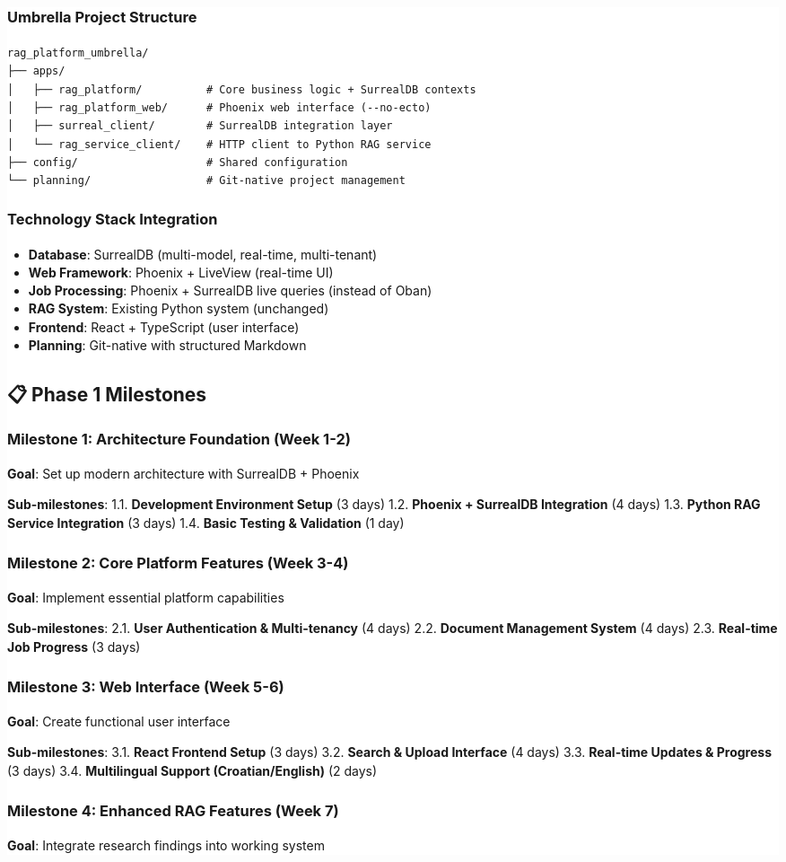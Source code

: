 ### Umbrella Project Structure
```
rag_platform_umbrella/
├── apps/
│   ├── rag_platform/          # Core business logic + SurrealDB contexts
│   ├── rag_platform_web/      # Phoenix web interface (--no-ecto)
│   ├── surreal_client/        # SurrealDB integration layer
│   └── rag_service_client/    # HTTP client to Python RAG service
├── config/                    # Shared configuration
└── planning/                  # Git-native project management
```

### Technology Stack Integration
- **Database**: SurrealDB (multi-model, real-time, multi-tenant)
- **Web Framework**: Phoenix + LiveView (real-time UI)
- **Job Processing**: Phoenix + SurrealDB live queries (instead of Oban)
- **RAG System**: Existing Python system (unchanged)
- **Frontend**: React + TypeScript (user interface)
- **Planning**: Git-native with structured Markdown

## 📋 Phase 1 Milestones

### Milestone 1: Architecture Foundation (Week 1-2)
**Goal**: Set up modern architecture with SurrealDB + Phoenix

**Sub-milestones**:
1.1. **Development Environment Setup** (3 days)
1.2. **Phoenix + SurrealDB Integration** (4 days)
1.3. **Python RAG Service Integration** (3 days)
1.4. **Basic Testing & Validation** (1 day)

### Milestone 2: Core Platform Features (Week 3-4)
**Goal**: Implement essential platform capabilities

**Sub-milestones**:
2.1. **User Authentication & Multi-tenancy** (4 days)
2.2. **Document Management System** (4 days)
2.3. **Real-time Job Progress** (3 days)

### Milestone 3: Web Interface (Week 5-6)
**Goal**: Create functional user interface

**Sub-milestones**:
3.1. **React Frontend Setup** (3 days)
3.2. **Search & Upload Interface** (4 days)
3.3. **Real-time Updates & Progress** (3 days)
3.4. **Multilingual Support (Croatian/English)** (2 days)

### Milestone 4: Enhanced RAG Features (Week 7)
**Goal**: Integrate research findings into working system
